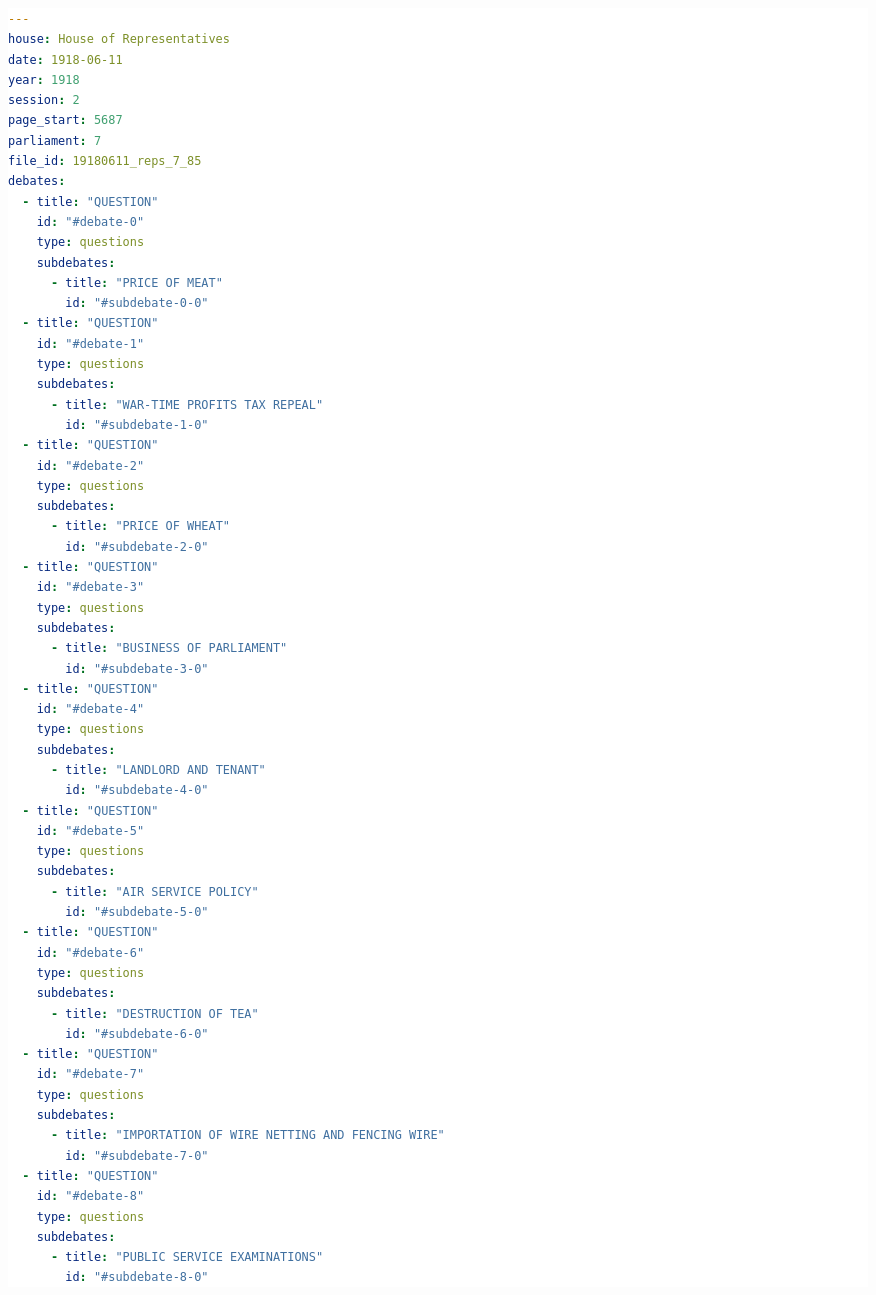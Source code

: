 ```yaml
---
house: House of Representatives
date: 1918-06-11
year: 1918
session: 2
page_start: 5687
parliament: 7
file_id: 19180611_reps_7_85
debates:
  - title: "QUESTION"
    id: "#debate-0"
    type: questions
    subdebates:
      - title: "PRICE OF MEAT"
        id: "#subdebate-0-0"
  - title: "QUESTION"
    id: "#debate-1"
    type: questions
    subdebates:
      - title: "WAR-TIME PROFITS TAX REPEAL"
        id: "#subdebate-1-0"
  - title: "QUESTION"
    id: "#debate-2"
    type: questions
    subdebates:
      - title: "PRICE OF WHEAT"
        id: "#subdebate-2-0"
  - title: "QUESTION"
    id: "#debate-3"
    type: questions
    subdebates:
      - title: "BUSINESS OF PARLIAMENT"
        id: "#subdebate-3-0"
  - title: "QUESTION"
    id: "#debate-4"
    type: questions
    subdebates:
      - title: "LANDLORD AND TENANT"
        id: "#subdebate-4-0"
  - title: "QUESTION"
    id: "#debate-5"
    type: questions
    subdebates:
      - title: "AIR SERVICE POLICY"
        id: "#subdebate-5-0"
  - title: "QUESTION"
    id: "#debate-6"
    type: questions
    subdebates:
      - title: "DESTRUCTION OF TEA"
        id: "#subdebate-6-0"
  - title: "QUESTION"
    id: "#debate-7"
    type: questions
    subdebates:
      - title: "IMPORTATION OF WIRE NETTING AND FENCING WIRE"
        id: "#subdebate-7-0"
  - title: "QUESTION"
    id: "#debate-8"
    type: questions
    subdebates:
      - title: "PUBLIC SERVICE EXAMINATIONS"
        id: "#subdebate-8-0"
```
